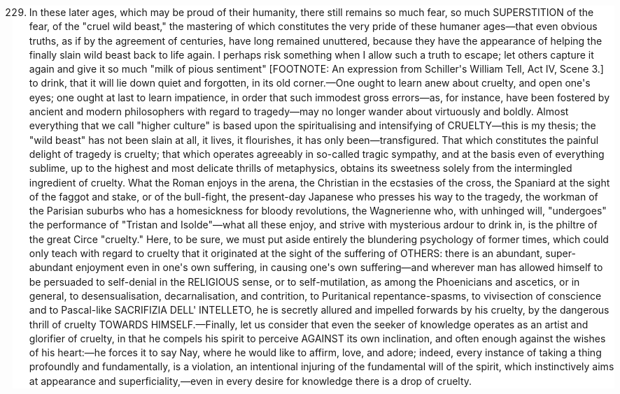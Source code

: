 229. In these later ages, which may be proud of their humanity, there still remains so much fear, so much SUPERSTITION of the fear, of the "cruel wild beast," the mastering of which constitutes the very pride of these humaner ages—that even obvious truths, as if by the agreement of centuries, have long remained unuttered, because they have the appearance of helping the finally slain wild beast back to life again. I perhaps risk something when I allow such a truth to escape; let others capture it again and give it so much "milk of pious sentiment" [FOOTNOTE: An expression from Schiller's William Tell, Act IV, Scene 3.] to drink, that it will lie down quiet and forgotten, in its old corner.—One ought to learn anew about cruelty, and open one's eyes; one ought at last to learn impatience, in order that such immodest gross errors—as, for instance, have been fostered by ancient and modern philosophers with regard to tragedy—may no longer wander about virtuously and boldly. Almost everything that we call "higher culture" is based upon the spiritualising and intensifying of CRUELTY—this is my thesis; the "wild beast" has not been slain at all, it lives, it flourishes, it has only been—transfigured. That which constitutes the painful delight of tragedy is cruelty; that which operates agreeably in so-called tragic sympathy, and at the basis even of everything sublime, up to the highest and most delicate thrills of metaphysics, obtains its sweetness solely from the intermingled ingredient of cruelty. What the Roman enjoys in the arena, the Christian in the ecstasies of the cross, the Spaniard at the sight of the faggot and stake, or of the bull-fight, the present-day Japanese who presses his way to the tragedy, the workman of the Parisian suburbs who has a homesickness for bloody revolutions, the Wagnerienne who, with unhinged will, "undergoes" the performance of "Tristan and Isolde"—what all these enjoy, and strive with mysterious ardour to drink in, is the philtre of the great Circe "cruelty." Here, to be sure, we must put aside entirely the blundering psychology of former times, which could only teach with regard to cruelty that it originated at the sight of the suffering of OTHERS: there is an abundant, super-abundant enjoyment even in one's own suffering, in causing one's own suffering—and wherever man has allowed himself to be persuaded to self-denial in the RELIGIOUS sense, or to self-mutilation, as among the Phoenicians and ascetics, or in general, to desensualisation, decarnalisation, and contrition, to Puritanical repentance-spasms, to vivisection of conscience and to Pascal-like SACRIFIZIA DELL' INTELLETO, he is secretly allured and impelled forwards by his cruelty, by the dangerous thrill of cruelty TOWARDS HIMSELF.—Finally, let us consider that even the seeker of knowledge operates as an artist and glorifier of cruelty, in that he compels his spirit to perceive AGAINST its own inclination, and often enough against the wishes of his heart:—he forces it to say Nay, where he would like to affirm, love, and adore; indeed, every instance of taking a thing profoundly and fundamentally, is a violation, an intentional injuring of the fundamental will of the spirit, which instinctively aims at appearance and superficiality,—even in every desire for knowledge there is a drop of cruelty.
